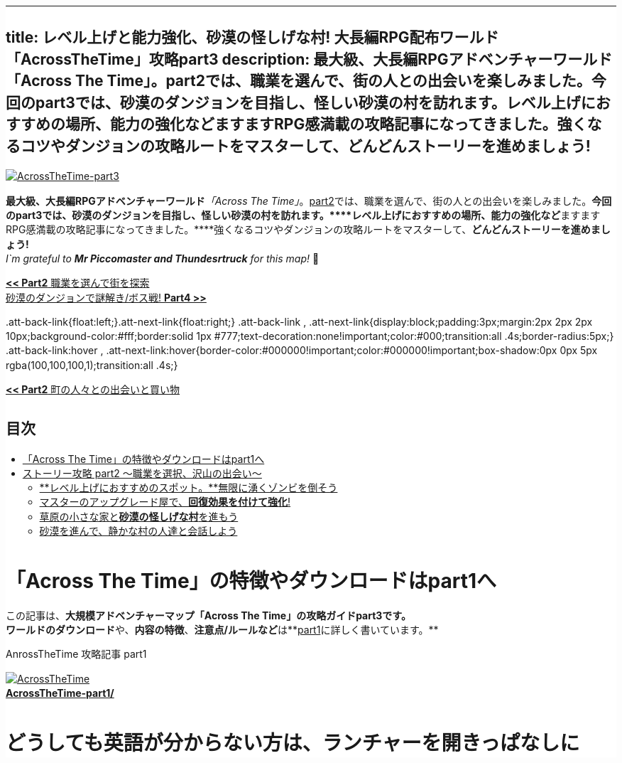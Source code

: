 
---
title: レベル上げと能力強化、砂漠の怪しげな村! 大長編RPG配布ワールド「AcrossTheTime」攻略part3
description: 最大級、大長編RPGアドベンチャーワールド「Across The Time」。part2では、職業を選んで、街の人との出会いを楽しみました。今回のpart3では、砂漠のダンジョンを目指し、怪しい砂漠の村を訪れます。レベル上げにおすすめの場所、能力の強化などますますRPG感満載の攻略記事になってきました。強くなるコツやダンジョンの攻略ルートをマスターして、どんどんストーリーを進めましょう!
---

[![AcrossTheTime-part3](https://cdn-ak.f.st-hatena.com/images/fotolife/s/sasigume/20210208/20210208180811.png)](#f/e/fec18e46.png "AcrossTheTime-part3")

**最大級、大長編RPGアドベンチャーワールド**_「Across The Time」_。[part2](/AcrossTheTime-part2/)では、職業を選んで、街の人との出会いを楽しみました。**今回のpart3では、砂漠のダンジョンを目指し、怪しい砂漠の村を訪れます。****レベル上げにおすすめの場所、能力の強化など**ますますRPG感満載の攻略記事になってきました。****強くなるコツやダンジョンの攻略ルートをマスターして、**どんどんストーリーを進めましょう!**  
_I\`m grateful to **Mr Piccomaster and Thundesrtruck** for this map!_ 🙂

[**<< Part2** 職業を選んで街を探索](/AcrossTheTime-part2/ "広大なマップ,豊富な職業! マルチ対応のおすすめRPG配布ワールド「AcrossTheTime」攻略 part2")  
[砂漠のダンジョンで謎解き/ボス戦! **Part4 >>**](/AcrossTheTime-part4/ "砂漠のダンジョンで謎解き/ボス戦! 大長編RPG配布ワールド「AcrossTheTime」攻略 part4")

.att-back-link{float:left;}.att-next-link{float:right;} .att-back-link , .att-next-link{display:block;padding:3px;margin:2px 2px 2px 10px;background-color:#fff;border:solid 1px #777;text-decoration:none!important;color:#000;transition:all .4s;border-radius:5px;} .att-back-link:hover , .att-next-link:hover{border-color:#000000!important;color:#000000!important;box-shadow:0px 0px 5px rgba(100,100,100,1);transition:all .4s;}

[**<< Part2** 町の人々との出会いと買い物](/AcrossTheTime-part2/ "ハンター? 忍者? 職業を選ぼう! 大長編RPG配布ワールド「AcrossTheTime」攻略 part2")

## 目次

*   [「Across The Time」の特徴やダウンロードはpart1へ](#about-world)
*   [ストーリー攻略 part2 ～職業を選択、沢山の出会い～](#part2-guide)
    *   [**レベル上げにおすすめのスポット。**無限に湧くゾンビを倒そう](#levelup)
    *   [マスターのアップグレード屋で、**回復効果を付けて強化**!](#upgrade)
    *   [草原の小さな家と**砂漠の怪しげな村**を進もう](#village)
    *   [砂漠を進んで、静かな村の人達と会話しよう](#desert)

# 「Across The Time」の特徴やダウンロードはpart1へ

この記事は、**大規模アドベンチャーマップ「Across The Time」の攻略ガイドpart3です。**  
**ワールドのダウンロード**や、**内容の特徴**、**注意点/ルールなど**は**[part1](/AcrossTheTime-part1/)に詳しく書いています。**

AnrossTheTime 攻略記事 part1

[![AcrossTheTime](https://cdn-ak.f.st-hatena.com/images/fotolife/s/sasigume/20210208/20210208144726.png)  
**AcrossTheTime-part1/**](/AcrossTheTime-part1/ "広大なマップ,豊富な職業! マルチ対応のおすすめRPG配布ワールド「AcrossTheTime」攻略 part1[Minecraft]")

# どうしても英語が分からない方は、ランチャーを開きっぱなしに

